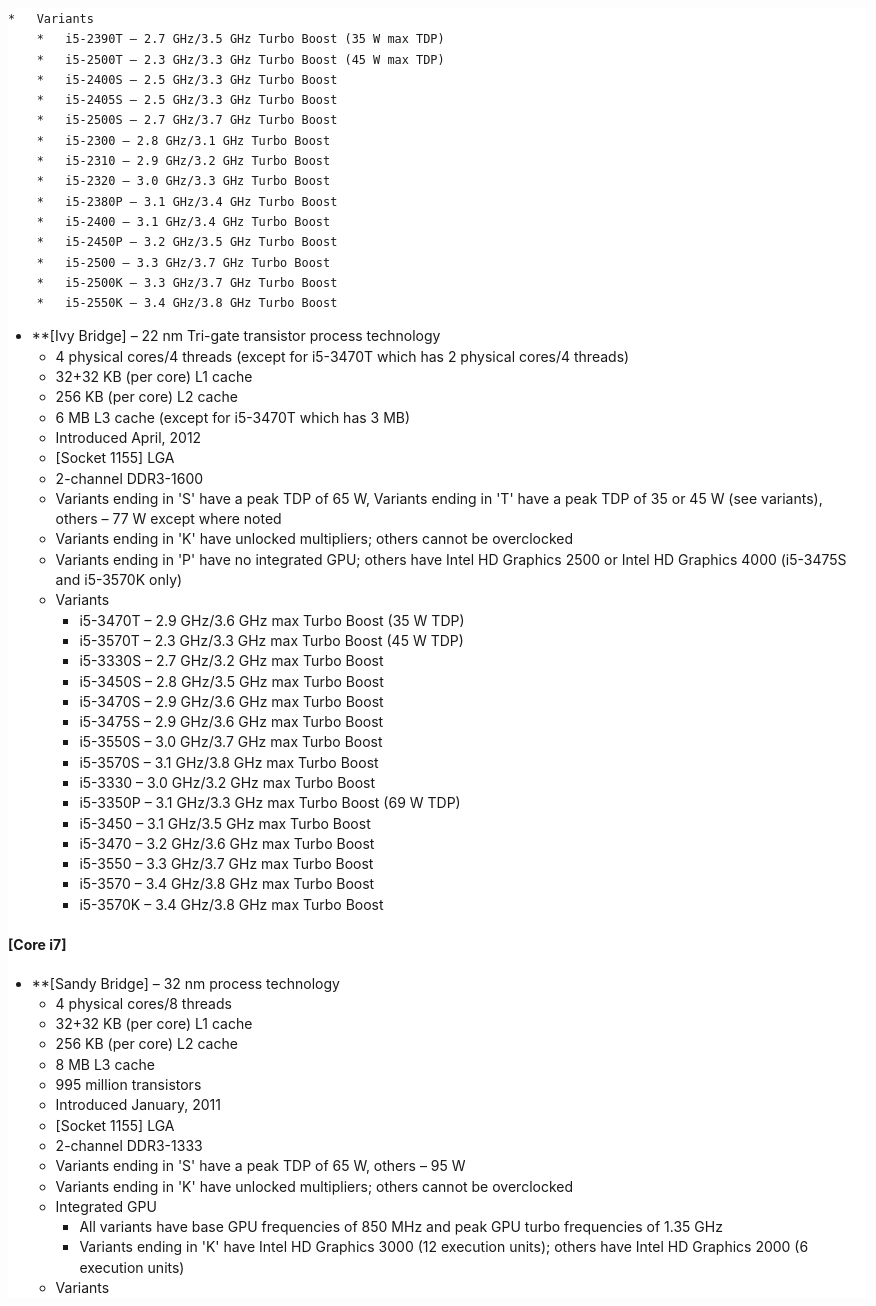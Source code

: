     *   Variants
        *   i5-2390T – 2.7 GHz/3.5 GHz Turbo Boost (35 W max TDP)
        *   i5-2500T – 2.3 GHz/3.3 GHz Turbo Boost (45 W max TDP)
        *   i5-2400S – 2.5 GHz/3.3 GHz Turbo Boost
        *   i5-2405S – 2.5 GHz/3.3 GHz Turbo Boost
        *   i5-2500S – 2.7 GHz/3.7 GHz Turbo Boost
        *   i5-2300 – 2.8 GHz/3.1 GHz Turbo Boost
        *   i5-2310 – 2.9 GHz/3.2 GHz Turbo Boost
        *   i5-2320 – 3.0 GHz/3.3 GHz Turbo Boost
        *   i5-2380P – 3.1 GHz/3.4 GHz Turbo Boost
        *   i5-2400 – 3.1 GHz/3.4 GHz Turbo Boost
        *   i5-2450P – 3.2 GHz/3.5 GHz Turbo Boost
        *   i5-2500 – 3.3 GHz/3.7 GHz Turbo Boost
        *   i5-2500K – 3.3 GHz/3.7 GHz Turbo Boost
        *   i5-2550K – 3.4 GHz/3.8 GHz Turbo Boost

*   **[Ivy Bridge] – 22 nm Tri-gate transistor process technology
    *   4 physical cores/4 threads (except for i5-3470T which has 2 physical cores/4 threads)
    *   32+32 KB (per core) L1 cache
    *   256 KB (per core) L2 cache
    *   6 MB L3 cache (except for i5-3470T which has 3 MB)
    *   Introduced April, 2012
    *   [Socket 1155] LGA
    *   2-channel DDR3-1600
    *   Variants ending in 'S' have a peak TDP of 65 W, Variants ending in 'T' have a peak TDP of 35 or 45 W (see variants), others – 77 W except where noted
    *   Variants ending in 'K' have unlocked multipliers; others cannot be overclocked
    *   Variants ending in 'P' have no integrated GPU; others have Intel HD Graphics 2500 or Intel HD Graphics 4000 (i5-3475S and i5-3570K only)
    *   Variants
        *   i5-3470T – 2.9 GHz/3.6 GHz max Turbo Boost (35 W TDP)
        *   i5-3570T – 2.3 GHz/3.3 GHz max Turbo Boost (45 W TDP)
        *   i5-3330S – 2.7 GHz/3.2 GHz max Turbo Boost
        *   i5-3450S – 2.8 GHz/3.5 GHz max Turbo Boost
        *   i5-3470S – 2.9 GHz/3.6 GHz max Turbo Boost
        *   i5-3475S – 2.9 GHz/3.6 GHz max Turbo Boost
        *   i5-3550S – 3.0 GHz/3.7 GHz max Turbo Boost
        *   i5-3570S – 3.1 GHz/3.8 GHz max Turbo Boost
        *   i5-3330 – 3.0 GHz/3.2 GHz max Turbo Boost
        *   i5-3350P – 3.1 GHz/3.3 GHz max Turbo Boost (69 W TDP)
        *   i5-3450 – 3.1 GHz/3.5 GHz max Turbo Boost
        *   i5-3470 – 3.2 GHz/3.6 GHz max Turbo Boost
        *   i5-3550 – 3.3 GHz/3.7 GHz max Turbo Boost
        *   i5-3570 – 3.4 GHz/3.8 GHz max Turbo Boost
        *   i5-3570K – 3.4 GHz/3.8 GHz max Turbo Boost

#### [Core i7]

*   **[Sandy Bridge] – 32 nm process technology
    *   4 physical cores/8 threads
    *   32+32 KB (per core) L1 cache
    *   256 KB (per core) L2 cache
    *   8 MB L3 cache
    *   995 million transistors
    *   Introduced January, 2011
    *   [Socket 1155] LGA
    *   2-channel DDR3-1333
    *   Variants ending in 'S' have a peak TDP of 65 W, others – 95 W
    *   Variants ending in 'K' have unlocked multipliers; others cannot be overclocked
    *   Integrated GPU
        *   All variants have base GPU frequencies of 850 MHz and peak GPU turbo frequencies of 1.35 GHz
        *   Variants ending in 'K' have Intel HD Graphics 3000 (12 execution units); others have Intel HD Graphics 2000 (6 execution units)
    *   Variants